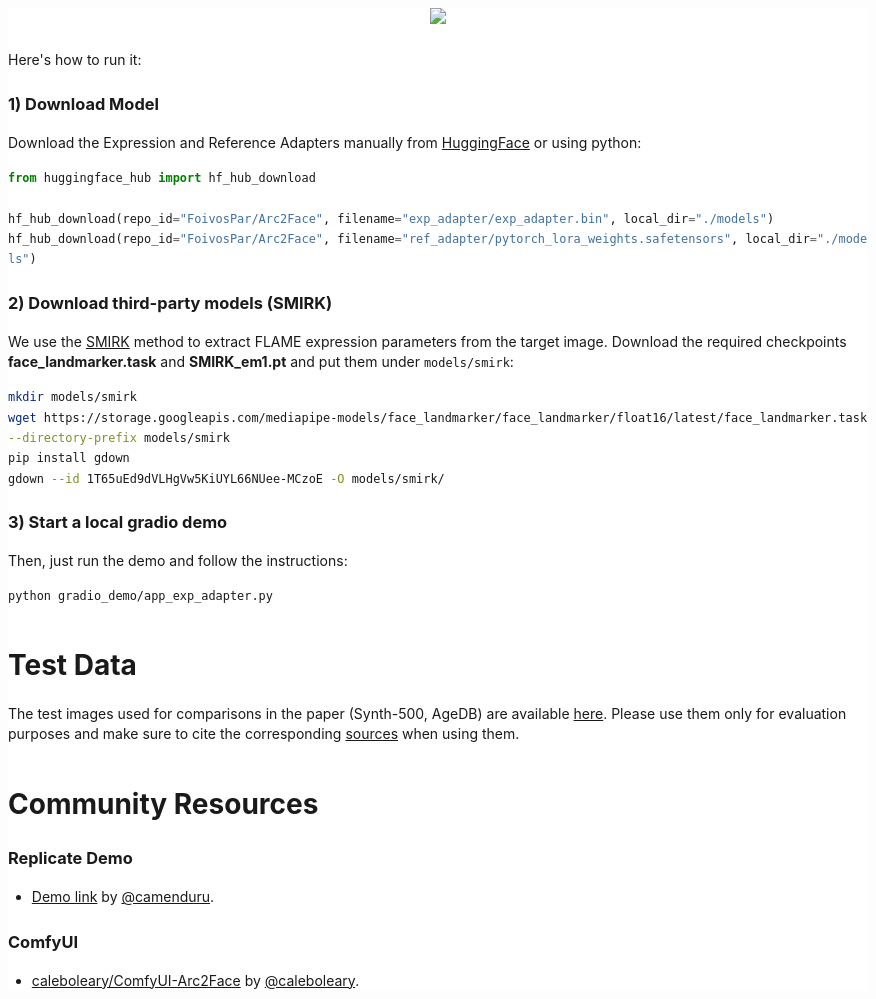 <div align="center">
<img src='assets/arc2face_exp.jpg'>
</div>

<br>
Here's how to run it:

### 1) Download Model
Download the Expression and Reference Adapters manually from [HuggingFace](https://huggingface.co/FoivosPar/Arc2Face) or using python:
```python
from huggingface_hub import hf_hub_download

hf_hub_download(repo_id="FoivosPar/Arc2Face", filename="exp_adapter/exp_adapter.bin", local_dir="./models")
hf_hub_download(repo_id="FoivosPar/Arc2Face", filename="ref_adapter/pytorch_lora_weights.safetensors", local_dir="./models")
```
### 2) Download third-party models (SMIRK)
We use the [SMIRK](https://github.com/georgeretsi/smirk) method to extract FLAME expression parameters from the target image. Download the required checkpoints **face_landmarker.task** and **SMIRK_em1.pt** and put them under `models/smirk`:
```bash
mkdir models/smirk
wget https://storage.googleapis.com/mediapipe-models/face_landmarker/face_landmarker/float16/latest/face_landmarker.task --directory-prefix models/smirk
pip install gdown
gdown --id 1T65uEd9dVLHgVw5KiUYL66NUee-MCzoE -O models/smirk/
```
### 3) Start a local gradio demo
Then, just run the demo and follow the instructions:
```bash
python gradio_demo/app_exp_adapter.py
```

# Test Data
The test images used for comparisons in the paper (Synth-500, AgeDB) are available [here](https://drive.google.com/drive/folders/1exnvCECmqWcqNIFCck2EQD-hkE42Ayjc?usp=sharing). Please use them only for evaluation purposes and make sure to cite the corresponding [sources](https://ibug.doc.ic.ac.uk/resources/agedb/) when using them.

# Community Resources

### Replicate Demo
- [Demo link](https://replicate.com/camenduru/arc2face) by [@camenduru](https://github.com/camenduru).

### ComfyUI
- [caleboleary/ComfyUI-Arc2Face](https://github.com/caleboleary/ComfyUI-Arc2Face) by [@caleboleary](https://github.com/caleboleary).
  